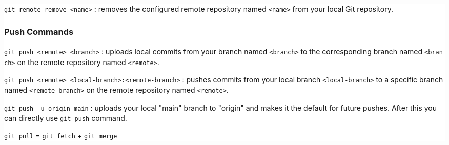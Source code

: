 `git remote remove <name>` : removes the configured remote repository named `<name>` from your local Git repository.

### Push Commands

`git push <remote> <branch>` : uploads local commits from your branch named `<branch>` to the corresponding branch named `<branch>` on the remote repository named `<remote>`.

`git push <remote> <local-branch>:<remote-branch>` : pushes commits from your local branch `<local-branch>` to a specific branch named `<remote-branch>` on the remote repository named `<remote>`.

`git push -u origin main` : uploads your local "main" branch to "origin" and makes it the default for future pushes. After this you can directly use `git push` command.

`git pull` = `git fetch` + `git merge`